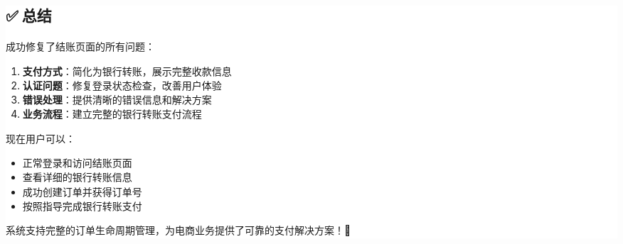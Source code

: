 
## ✅ 总结

成功修复了结账页面的所有问题：

1. **支付方式**：简化为银行转账，展示完整收款信息
2. **认证问题**：修复登录状态检查，改善用户体验
3. **错误处理**：提供清晰的错误信息和解决方案
4. **业务流程**：建立完整的银行转账支付流程

现在用户可以：
- 正常登录和访问结账页面
- 查看详细的银行转账信息
- 成功创建订单并获得订单号
- 按照指导完成银行转账支付

系统支持完整的订单生命周期管理，为电商业务提供了可靠的支付解决方案！🎉

